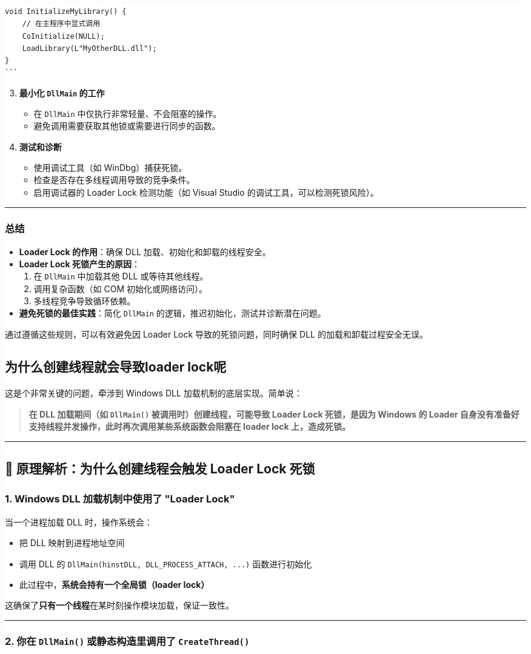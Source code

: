     void InitializeMyLibrary() {
        // 在主程序中显式调用
        CoInitialize(NULL);
        LoadLibrary(L"MyOtherDLL.dll");
    }
    ```
    
3. **最小化 `DllMain` 的工作**
    
    - 在 `DllMain` 中仅执行非常轻量、不会阻塞的操作。
    - 避免调用需要获取其他锁或需要进行同步的函数。
4. **测试和诊断**
    
    - 使用调试工具（如 WinDbg）捕获死锁。
    - 检查是否存在多线程调用导致的竞争条件。
    - 启用调试器的 Loader Lock 检测功能（如 Visual Studio 的调试工具，可以检测死锁风险）。

---

### **总结**

- **Loader Lock 的作用**：确保 DLL 加载、初始化和卸载的线程安全。
- **Loader Lock 死锁产生的原因**：
    1. 在 `DllMain` 中加载其他 DLL 或等待其他线程。
    2. 调用复杂函数（如 COM 初始化或网络访问）。
    3. 多线程竞争导致循环依赖。
- **避免死锁的最佳实践**：简化 `DllMain` 的逻辑，推迟初始化，测试并诊断潜在问题。

通过遵循这些规则，可以有效避免因 Loader Lock 导致的死锁问题，同时确保 DLL 的加载和卸载过程安全无误。
## 为什么创建线程就会导致loader lock呢
这是个非常关键的问题，牵涉到 Windows DLL 加载机制的底层实现。简单说：

> **在 DLL 加载期间（如 `DllMain()` 被调用时）创建线程，可能导致 Loader Lock 死锁，是因为 Windows 的 Loader 自身没有准备好支持线程并发操作，此时再次调用某些系统函数会阻塞在 loader lock 上，造成死锁。**

---

## 🧠 原理解析：为什么创建线程会触发 Loader Lock 死锁

### 1. **Windows DLL 加载机制中使用了 "Loader Lock"**

当一个进程加载 DLL 时，操作系统会：

- 把 DLL 映射到进程地址空间
    
- 调用 DLL 的 `DllMain(hinstDLL, DLL_PROCESS_ATTACH, ...)` 函数进行初始化
    
- 此过程中，**系统会持有一个全局锁（loader lock）**
    

这确保了**只有一个线程**在某时刻操作模块加载，保证一致性。

---

### 2. **你在 `DllMain()` 或静态构造里调用了 `CreateThread()`**
